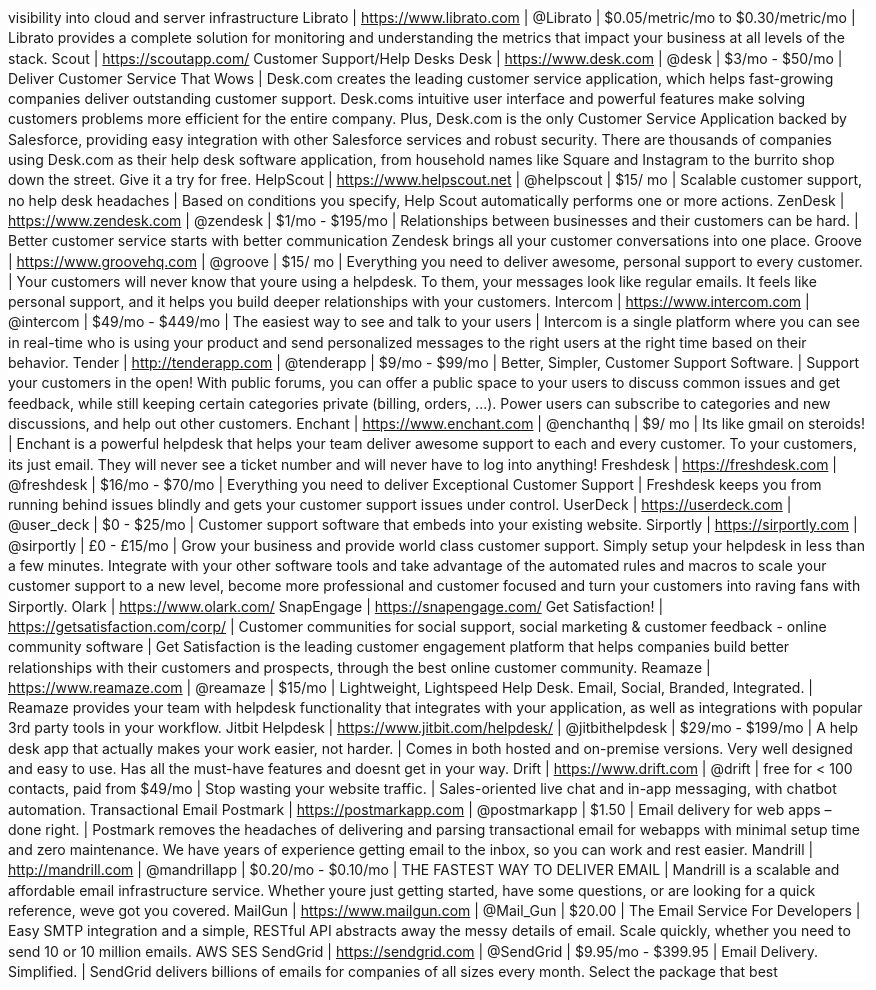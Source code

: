 visibility into cloud and server infrastructure Librato | https://www.librato.com | @Librato | $0.05/metric/mo to $0.30/metric/mo | Librato provides a complete solution for monitoring and understanding the metrics that impact your business at all levels of the stack. Scout | https://scoutapp.com/ Customer Support/Help Desks Desk | https://www.desk.com | @desk | $3/mo - $50/mo | Deliver Customer Service That Wows | Desk.com creates the leading customer service application, which helps fast-growing companies deliver outstanding customer support. Desk.coms intuitive user interface and powerful features make solving customers problems more efficient for the entire company. Plus, Desk.com is the only Customer Service Application backed by Salesforce, providing easy integration with other Salesforce services and robust security. There are thousands of companies using Desk.com as their help desk software application, from household names like Square and Instagram to the burrito shop down the street. Give it a try for free. HelpScout | https://www.helpscout.net | @helpscout | $15/ mo | Scalable customer support, no help desk headaches | Based on conditions you specify, Help Scout automatically performs one or more actions. ZenDesk | https://www.zendesk.com | @zendesk | $1/mo - $195/mo | Relationships between businesses and their customers can be hard. | Better customer service starts with better communication Zendesk brings all your customer conversations into one place. Groove | https://www.groovehq.com | @groove | $15/ mo | Everything you need to deliver awesome, personal support to every customer. | Your customers will never know that youre using a helpdesk. To them, your messages look like regular emails. It feels like personal support, and it helps you build deeper relationships with your customers. Intercom | https://www.intercom.com | @intercom | $49/mo - $449/mo | The easiest way to see and talk to your users | Intercom is a single platform where you can see in real-time who is using your product and send personalized messages to the right users at the right time based on their behavior. Tender | http://tenderapp.com | @tenderapp | $9/mo - $99/mo | Better, Simpler, Customer Support Software. | Support your customers in the open! With public forums, you can offer a public space to your users to discuss common issues and get feedback, while still keeping certain categories private (billing, orders, ...). Power users can subscribe to categories and new discussions, and help out other customers. Enchant | https://www.enchant.com | @enchanthq | $9/ mo | Its like gmail on steroids! | Enchant is a powerful helpdesk that helps your team deliver awesome support to each and every customer. To your customers, its just email. They will never see a ticket number and will never have to log into anything! Freshdesk | https://freshdesk.com | @freshdesk | $16/mo - $70/mo | Everything you need to deliver Exceptional Customer Support | Freshdesk keeps you from running behind issues blindly and gets your customer support issues under control. UserDeck | https://userdeck.com | @user_deck | $0 - $25/mo | Customer support software that embeds into your existing website. Sirportly | https://sirportly.com | @sirportly | £0 - £15/mo | Grow your business and provide world class customer support. Simply setup your helpdesk in less than a few minutes. Integrate with your other software tools and take advantage of the automated rules and macros to scale your customer support to a new level, become more professional and customer focused and turn your customers into raving fans with Sirportly. Olark | https://www.olark.com/ SnapEngage | https://snapengage.com/ Get Satisfaction! | https://getsatisfaction.com/corp/ | Customer communities for social support, social marketing & customer feedback - online community software | Get Satisfaction is the leading customer engagement platform that helps companies build better relationships with their customers and prospects, through the best online customer community. Reamaze | https://www.reamaze.com | @reamaze | $15/mo | Lightweight, Lightspeed Help Desk. Email, Social, Branded, Integrated. | Reamaze provides your team with helpdesk functionality that integrates with your application, as well as integrations with popular 3rd party tools in your workflow. Jitbit Helpdesk | https://www.jitbit.com/helpdesk/ | @jitbithelpdesk | $29/mo - $199/mo | A help desk app that actually makes your work easier, not harder. | Comes in both hosted and on-premise versions. Very well designed and easy to use. Has all the must-have features and doesnt get in your way. Drift | https://www.drift.com | @drift | free for < 100 contacts, paid from $49/mo | Stop wasting your website traffic. | Sales-oriented live chat and in-app messaging, with chatbot automation. Transactional Email Postmark | https://postmarkapp.com | @postmarkapp | $1.50 | Email delivery for web apps – done right. | Postmark removes the headaches of delivering and parsing transactional email for webapps with minimal setup time and zero maintenance. We have years of experience getting email to the inbox, so you can work and rest easier. Mandrill | http://mandrill.com | @mandrillapp | $0.20/mo - $0.10/mo | THE FASTEST WAY TO DELIVER EMAIL | Mandrill is a scalable and affordable email infrastructure service. Whether youre just getting started, have some questions, or are looking for a quick reference, weve got you covered. MailGun | https://www.mailgun.com | @Mail_Gun | $20.00 | The Email Service For Developers | Easy SMTP integration and a simple, RESTful API abstracts away the messy details of email. Scale quickly, whether you need to send 10 or 10 million emails. AWS SES SendGrid | https://sendgrid.com | @SendGrid | $9.95/mo - $399.95 | Email Delivery. Simplified. | SendGrid delivers billions of emails for companies of all sizes every month. Select the package that best